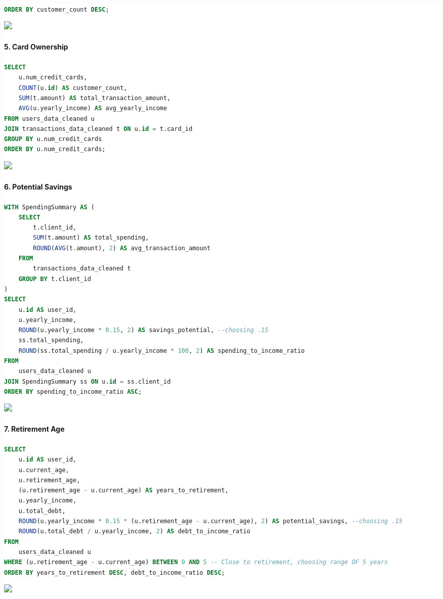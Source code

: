 ```sql
ORDER BY customer_count DESC;
```
<img src=https://github.com/AndyeliSays/Bank-Transactions/blob/main/assets/credit_score.png>

#### 5. Card Ownership
```sql
SELECT 
    u.num_credit_cards, 
    COUNT(u.id) AS customer_count,
    SUM(t.amount) AS total_transaction_amount,
    AVG(u.yearly_income) AS avg_yearly_income
FROM users_data_cleaned u
JOIN transactions_data_cleaned t ON u.id = t.card_id
GROUP BY u.num_credit_cards
ORDER BY u.num_credit_cards;
```
<img src=https://github.com/AndyeliSays/Bank-Transactions/blob/main/assets/card_ownership.png>

#### 6. Potential Savings
```sql
WITH SpendingSummary AS (
    SELECT 
        t.client_id,
        SUM(t.amount) AS total_spending,
        ROUND(AVG(t.amount), 2) AS avg_transaction_amount
    FROM 
        transactions_data_cleaned t
    GROUP BY t.client_id
)
SELECT 
    u.id AS user_id,
    u.yearly_income,
    ROUND(u.yearly_income * 0.15, 2) AS savings_potential, --choosing .15 
    ss.total_spending,
    ROUND(ss.total_spending / u.yearly_income * 100, 2) AS spending_to_income_ratio
FROM 
    users_data_cleaned u
JOIN SpendingSummary ss ON u.id = ss.client_id
ORDER BY spending_to_income_ratio ASC;
```
<img src=https://github.com/AndyeliSays/Bank-Transactions/blob/main/assets/savings.png>

#### 7. Retirement Age
```sql
SELECT 
    u.id AS user_id,
    u.current_age,
    u.retirement_age,
    (u.retirement_age - u.current_age) AS years_to_retirement,
    u.yearly_income,
    u.total_debt,
    ROUND(u.yearly_income * 0.15 * (u.retirement_age - u.current_age), 2) AS potential_savings, --choosing .15 
    ROUND(u.total_debt / u.yearly_income, 2) AS debt_to_income_ratio
FROM 
    users_data_cleaned u
WHERE (u.retirement_age - u.current_age) BETWEEN 0 AND 5 -- Close to retirement, choosing range OF 5 years
ORDER BY years_to_retirement DESC, debt_to_income_ratio DESC;
```
<img src=https://github.com/AndyeliSays/Bank-Transactions/blob/main/assets/5retirement.png>
